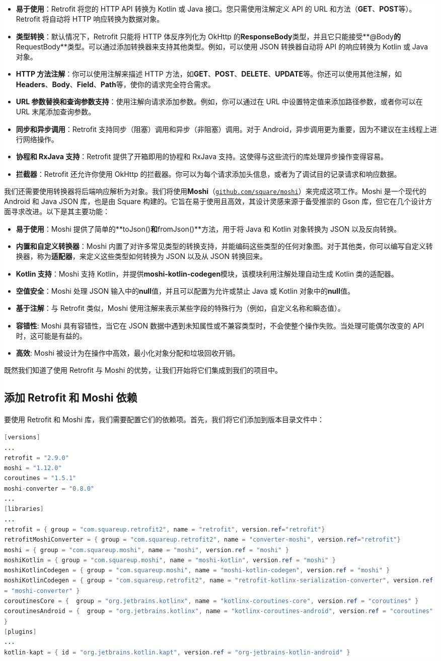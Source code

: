 +   **易于使用**：Retrofit 将您的 HTTP API 转换为 Kotlin 或 Java 接口。您只需使用注解定义 API 的 URL 和方法（**GET**、**POST**等）。Retrofit 将自动将 HTTP 响应转换为数据对象。

+   **类型转换**：默认情况下，Retrofit 只能将 HTTP 体反序列化为 OkHttp 的**ResponseBody**类型，并且它只能接受**@Body**的**RequestBody**类型。可以通过添加转换器来支持其他类型。例如，可以使用 JSON 转换器自动将 API 的响应转换为 Kotlin 或 Java 对象。

+   **HTTP 方法注解**：你可以使用注解来描述 HTTP 方法，如**GET**、**POST**、**DELETE**、**UPDATE**等。你还可以使用其他注解，如**Headers**、**Body**、**Field**、**Path**等，使你的请求完全符合需求。

+   **URL 参数替换和查询参数支持**：使用注解向请求添加参数。例如，你可以通过在 URL 中设置特定值来添加路径参数，或者你可以在 URL 末尾添加查询参数。

+   **同步和异步调用**：Retrofit 支持同步（阻塞）调用和异步（非阻塞）调用。对于 Android，异步调用更为重要，因为不建议在主线程上进行网络操作。

+   **协程和 RxJava 支持**：Retrofit 提供了开箱即用的协程和 RxJava 支持。这使得与这些流行的库处理异步操作变得容易。

+   **拦截器**：Retrofit 还允许你使用 OkHttp 的拦截器。你可以为每个请求添加头信息，或者为了调试目的记录请求和响应数据。

我们还需要使用转换器将后端响应解析为对象。我们将使用**Moshi**（[`github.com/square/moshi`](https://github.com/square/moshi)）来完成这项工作。Moshi 是一个现代的 Android 和 Java JSON 库，也是由 Square 构建的。它旨在易于使用且高效，其设计灵感来源于备受推崇的 Gson 库，但它在几个设计方面寻求改进。以下是其主要功能：

+   **易于使用**：Moshi 提供了简单的**toJson()**和**fromJson()**方法，用于将 Java 和 Kotlin 对象转换为 JSON 以及反向转换。

+   **内置和自定义转换器**：Moshi 内置了对许多常见类型的转换支持，并能编码这些类型的任何对象图。对于其他类，你可以编写自定义转换器，称为**适配器**，来定义这些类型如何转换为 JSON 以及从 JSON 转换回来。

+   **Kotlin 支持**：Moshi 支持 Kotlin，并提供**moshi-kotlin-codegen**模块，该模块利用注解处理自动生成 Kotlin 类的适配器。

+   **空值安全**：Moshi 处理 JSON 输入中的**null**值，并且可以配置为允许或禁止 Java 或 Kotlin 对象中的**null**值。

+   **基于注解**：与 Retrofit 类似，Moshi 使用注解来表示某些字段的特殊行为（例如，自定义名称和瞬态值）。

+   **容错性**: Moshi 具有容错性，当它在 JSON 数据中遇到未知属性或不兼容类型时，不会使整个操作失败。当处理可能偶尔改变的 API 时，这可能是有益的。

+   **高效**: Moshi 被设计为在操作中高效，最小化对象分配和垃圾回收开销。

既然我们知道了使用 Retrofit 与 Moshi 的优势，让我们开始将它们集成到我们的项目中。

## 添加 Retrofit 和 Moshi 依赖

要使用 Retrofit 和 Moshi 库，我们需要配置它们的依赖项。首先，我们将它们添加到版本目录文件中：

```java
[versions]
...
retrofit = "2.9.0"
moshi = "1.12.0"
coroutines = "1.5.1"
moshi-converter = "0.8.0"
...
[libraries]
...
retrofit = { group = "com.squareup.retrofit2", name = "retrofit", version.ref="retrofit"}
retrofitMoshiConverter = { group = "com.squareup.retrofit2", name = "converter-moshi", version.ref="retrofit"}
moshi = { group = "com.squareup.moshi", name = "moshi", version.ref = "moshi" }
moshiKotlin = { group = "com.squareup.moshi", name = "moshi-kotlin", version.ref = "moshi" }
moshiKotlinCodegen = { group = "com.squareup.moshi", name = "moshi-kotlin-codegen", version.ref = "moshi" }
moshiKotlinCodegen = { group = "com.squareup.retrofit2", name = "retrofit-kotlinx-serialization-converter", version.ref = "moshi-converter" }
coroutinesCore = {  group = "org.jetbrains.kotlinx", name = "kotlinx-coroutines-core", version.ref = "coroutines" }
coroutinesAndroid = {  group = "org.jetbrains.kotlinx", name = "kotlinx-coroutines-android", version.ref = "coroutines" }
[plugins]
...
kotlin-kapt = { id = "org.jetbrains.kotlin.kapt", version.ref = "org-jetbrains-kotlin-android" }
```
